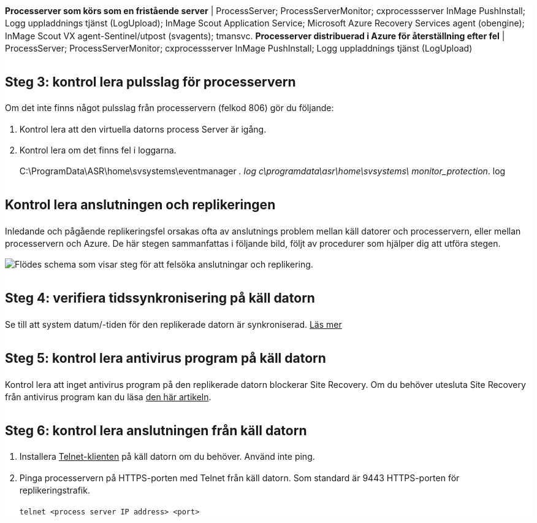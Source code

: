 **Processerver som körs som en fristående server** | ProcessServer; ProcessServerMonitor; cxprocessserver InMage PushInstall; Logg uppladdnings tjänst (LogUpload); InMage Scout Application Service; Microsoft Azure Recovery Services agent (obengine); InMage Scout VX agent-Sentinel/utpost (svagents); tmansvc.
**Processerver distribuerad i Azure för återställning efter fel** | ProcessServer; ProcessServerMonitor; cxprocessserver InMage PushInstall; Logg uppladdnings tjänst (LogUpload)


## <a name="step-3-check-the-process-server-heartbeat"></a>Steg 3: kontrol lera pulsslag för processervern

Om det inte finns något pulsslag från processervern (felkod 806) gör du följande:

1. Kontrol lera att den virtuella datorns process Server är igång.
2. Kontrol lera om det finns fel i loggarna.

    C:\ProgramData\ASR\home\svsystems\eventmanager *. log c\programdata\asr\home\svsystems\ monitor_protection*. log

## <a name="check-connectivity-and-replication"></a>Kontrol lera anslutningen och replikeringen

 Inledande och pågående replikeringsfel orsakas ofta av anslutnings problem mellan käll datorer och processervern, eller mellan processervern och Azure. De här stegen sammanfattas i följande bild, följt av procedurer som hjälper dig att utföra stegen.

![Flödes schema som visar steg för att felsöka anslutningar och replikering.](./media/vmware-physical-azure-troubleshoot-process-server/troubleshoot-connectivity-replication.png)


## <a name="step-4-verify-time-sync-on-source-machine"></a>Steg 4: verifiera tidssynkronisering på käll datorn

Se till att system datum/-tiden för den replikerade datorn är synkroniserad. [Läs mer](/windows-server/networking/windows-time-service/accurate-time)

## <a name="step-5-check-anti-virus-software-on-source-machine"></a>Steg 5: kontrol lera antivirus program på käll datorn

Kontrol lera att inget antivirus program på den replikerade datorn blockerar Site Recovery. Om du behöver utesluta Site Recovery från antivirus program kan du läsa [den här artikeln](vmware-azure-set-up-source.md#azure-site-recovery-folder-exclusions-from-antivirus-program).

## <a name="step-6-check-connectivity-from-source-machine"></a>Steg 6: kontrol lera anslutningen från käll datorn


1. Installera [Telnet-klienten](/previous-versions/windows/it-pro/windows-server-2008-R2-and-2008/cc771275(v=ws.10)) på käll datorn om du behöver. Använd inte ping.
2. Pinga processervern på HTTPS-porten med Telnet från käll datorn. Som standard är 9443 HTTPS-porten för replikeringstrafik.

    `telnet <process server IP address> <port>`
